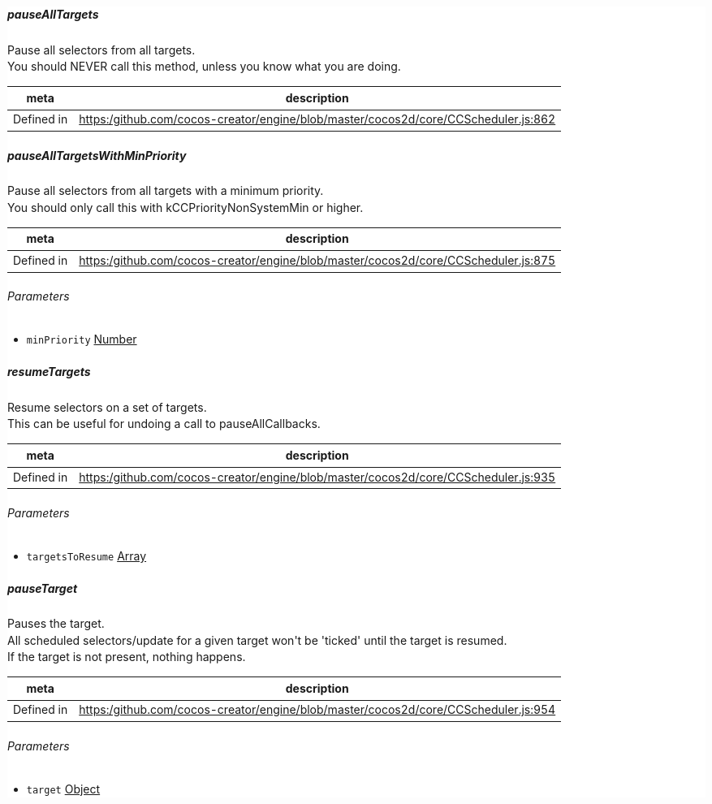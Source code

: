 
##### pauseAllTargets

Pause all selectors from all targets.<br/>
You should NEVER call this method, unless you know what you are doing.

| meta | description |
|------|-------------|
| Defined in | [https:/github.com/cocos-creator/engine/blob/master/cocos2d/core/CCScheduler.js:862](https:/github.com/cocos-creator/engine/blob/master/cocos2d/core/CCScheduler.js#L862) |



##### pauseAllTargetsWithMinPriority

Pause all selectors from all targets with a minimum priority. <br/>
You should only call this with kCCPriorityNonSystemMin or higher.

| meta | description |
|------|-------------|
| Defined in | [https:/github.com/cocos-creator/engine/blob/master/cocos2d/core/CCScheduler.js:875](https:/github.com/cocos-creator/engine/blob/master/cocos2d/core/CCScheduler.js#L875) |

###### Parameters
- `minPriority` <a href="https://developer.mozilla.org/en/JavaScript/Reference/Global_Objects/Number" class="crosslink external" target="_blank">Number</a> 


##### resumeTargets

Resume selectors on a set of targets.<br/>
This can be useful for undoing a call to pauseAllCallbacks.

| meta | description |
|------|-------------|
| Defined in | [https:/github.com/cocos-creator/engine/blob/master/cocos2d/core/CCScheduler.js:935](https:/github.com/cocos-creator/engine/blob/master/cocos2d/core/CCScheduler.js#L935) |

###### Parameters
- `targetsToResume` <a href="https://developer.mozilla.org/en/JavaScript/Reference/Global_Objects/Array" class="crosslink external" target="_blank">Array</a> 


##### pauseTarget

Pauses the target.<br/>
All scheduled selectors/update for a given target won't be 'ticked' until the target is resumed.<br/>
If the target is not present, nothing happens.

| meta | description |
|------|-------------|
| Defined in | [https:/github.com/cocos-creator/engine/blob/master/cocos2d/core/CCScheduler.js:954](https:/github.com/cocos-creator/engine/blob/master/cocos2d/core/CCScheduler.js#L954) |

###### Parameters
- `target` <a href="https://developer.mozilla.org/en/JavaScript/Reference/Global_Objects/Object" class="crosslink external" target="_blank">Object</a> 

